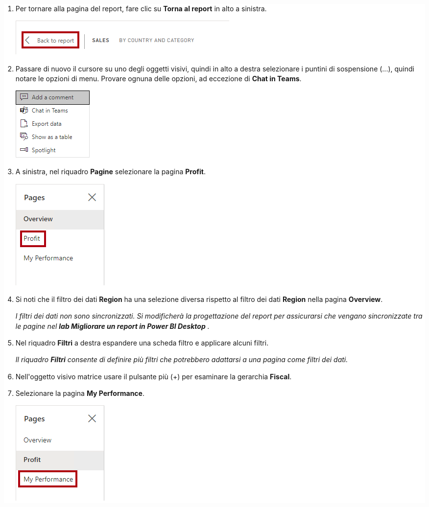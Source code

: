 1. Per tornare alla pagina del report, fare clic su **Torna al report** in alto a sinistra.

     ![Immagine 86](Linked_image_Files/07-design-report-in-power-bi-desktop_image66.png)

1. Passare di nuovo il cursore su uno degli oggetti visivi, quindi in alto a destra selezionare i puntini di sospensione (...), quindi notare le opzioni di menu. Provare ognuna delle opzioni, ad eccezione di **Chat in Teams**.

     ![Immagine 97](Linked_image_Files/07-design-report-in-power-bi-desktop_image67.png)

1. A sinistra, nel riquadro **Pagine** selezionare la pagina **Profit**.

     ![Immagine 84](Linked_image_Files/07-design-report-in-power-bi-desktop_image68.png)

1. Si noti che il filtro dei dati **Region** ha una selezione diversa rispetto al filtro dei dati **Region** nella pagina **Overview**.
    
    *I filtri dei dati non sono sincronizzati. Si modificherà la progettazione del report per assicurarsi che vengano sincronizzate tra le pagine nel **lab Migliorare un report in Power BI Desktop** .*

1. Nel riquadro **Filtri** a destra espandere una scheda filtro e applicare alcuni filtri.
    
    *Il riquadro **Filtri** consente di definire più filtri che potrebbero adattarsi a una pagina come filtri dei dati.*

1. Nell'oggetto visivo matrice usare il pulsante più (+) per esaminare la gerarchia **Fiscal**.

1. Selezionare la pagina **My Performance**.

     ![Immagine 89](Linked_image_Files/07-design-report-in-power-bi-desktop_image69.png)

